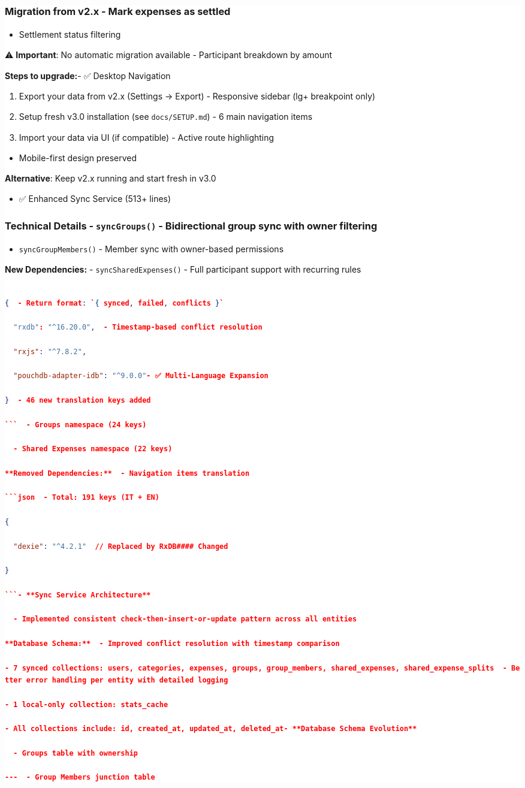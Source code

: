 ### Migration from v2.x - Mark expenses as settled

- Settlement status filtering

⚠️ **Important**: No automatic migration available - Participant breakdown by amount

**Steps to upgrade:**- ✅ Desktop Navigation

1. Export your data from v2.x (Settings → Export) - Responsive sidebar (lg+ breakpoint only)

2. Setup fresh v3.0 installation (see `docs/SETUP.md`) - 6 main navigation items

3. Import your data via UI (if compatible) - Active route highlighting

- Mobile-first design preserved

**Alternative**: Keep v2.x running and start fresh in v3.0

- ✅ Enhanced Sync Service (513+ lines)

### Technical Details - `syncGroups()` - Bidirectional group sync with owner filtering

- `syncGroupMembers()` - Member sync with owner-based permissions

**New Dependencies:** - `syncSharedExpenses()` - Full participant support with recurring rules

````json - All functions: check-then-insert-or-update pattern

{  - Return format: `{ synced, failed, conflicts }`

  "rxdb": "^16.20.0",  - Timestamp-based conflict resolution

  "rxjs": "^7.8.2",

  "pouchdb-adapter-idb": "^9.0.0"- ✅ Multi-Language Expansion

}  - 46 new translation keys added

```  - Groups namespace (24 keys)

  - Shared Expenses namespace (22 keys)

**Removed Dependencies:**  - Navigation items translation

```json  - Total: 191 keys (IT + EN)

{

  "dexie": "^4.2.1"  // Replaced by RxDB#### Changed

}

```- **Sync Service Architecture**

  - Implemented consistent check-then-insert-or-update pattern across all entities

**Database Schema:**  - Improved conflict resolution with timestamp comparison

- 7 synced collections: users, categories, expenses, groups, group_members, shared_expenses, shared_expense_splits  - Better error handling per entity with detailed logging

- 1 local-only collection: stats_cache

- All collections include: id, created_at, updated_at, deleted_at- **Database Schema Evolution**

  - Groups table with ownership

---  - Group Members junction table
````
